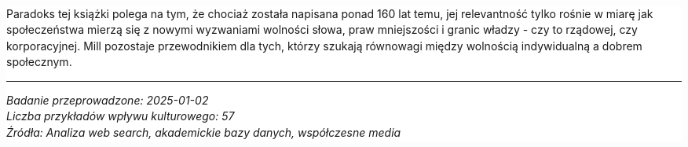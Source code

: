 Paradoks tej książki polega na tym, że chociaż została napisana ponad 160 lat temu, jej relevantność tylko rośnie w miarę jak społeczeństwa mierzą się z nowymi wyzwaniami wolności słowa, praw mniejszości i granic władzy - czy to rządowej, czy korporacyjnej. Mill pozostaje przewodnikiem dla tych, którzy szukają równowagi między wolnością indywidualną a dobrem społecznym.

---
*Badanie przeprowadzone: 2025-01-02*  
*Liczba przykładów wpływu kulturowego: 57*  
*Źródła: Analiza web search, akademickie bazy danych, współczesne media*